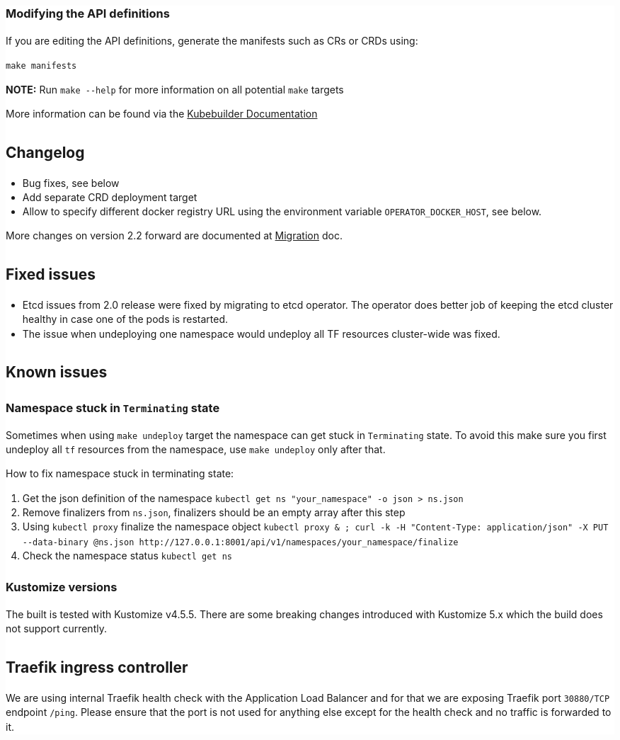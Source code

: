 ### Modifying the API definitions

If you are editing the API definitions, generate the manifests such as CRs or CRDs using:

```shell
make manifests
```

**NOTE:** Run `make --help` for more information on all potential `make` targets

More information can be found via the [Kubebuilder Documentation](https://book.kubebuilder.io/introduction.html)

## Changelog

* Bug fixes, see below
* Add separate CRD deployment target
* Allow to specify different docker registry URL using the environment variable `OPERATOR_DOCKER_HOST`, see below.

More changes on version 2.2 forward are documented at [Migration](MIGRATION.md) doc.

## Fixed issues

* Etcd issues from 2.0 release were fixed by migrating to etcd operator. The operator does better job of keeping the etcd cluster healthy in case one of the pods is restarted.
* The issue when undeploying one namespace would undeploy all TF resources cluster-wide was fixed.

## Known issues

### Namespace stuck in `Terminating` state

Sometimes when using `make undeploy` target the namespace can get stuck in `Terminating` state. To avoid this make sure you first undeploy all `tf` resources from the namespace, use `make undeploy` only after that.

How to fix namespace stuck in terminating state:

1. Get the json definition of the namespace `kubectl get ns "your_namespace" -o json > ns.json`
1. Remove finalizers from `ns.json`, finalizers should be an empty array after this step
1. Using `kubectl proxy` finalize the namespace object `kubectl proxy & ; curl -k -H "Content-Type: application/json" -X PUT --data-binary @ns.json http://127.0.0.1:8001/api/v1/namespaces/your_namespace/finalize`
1. Check the namespace status `kubectl get ns`

### Kustomize versions

The built is tested with Kustomize v4.5.5. There are some breaking changes introduced with Kustomize 5.x which the build does not support currently.

## Traefik ingress controller

We are using internal Traefik health check with the Application Load Balancer and for that we are exposing Traefik port `30880/TCP` endpoint `/ping`. Please ensure that the port is not used for anything else except for the health check and no traffic is forwarded to it.
